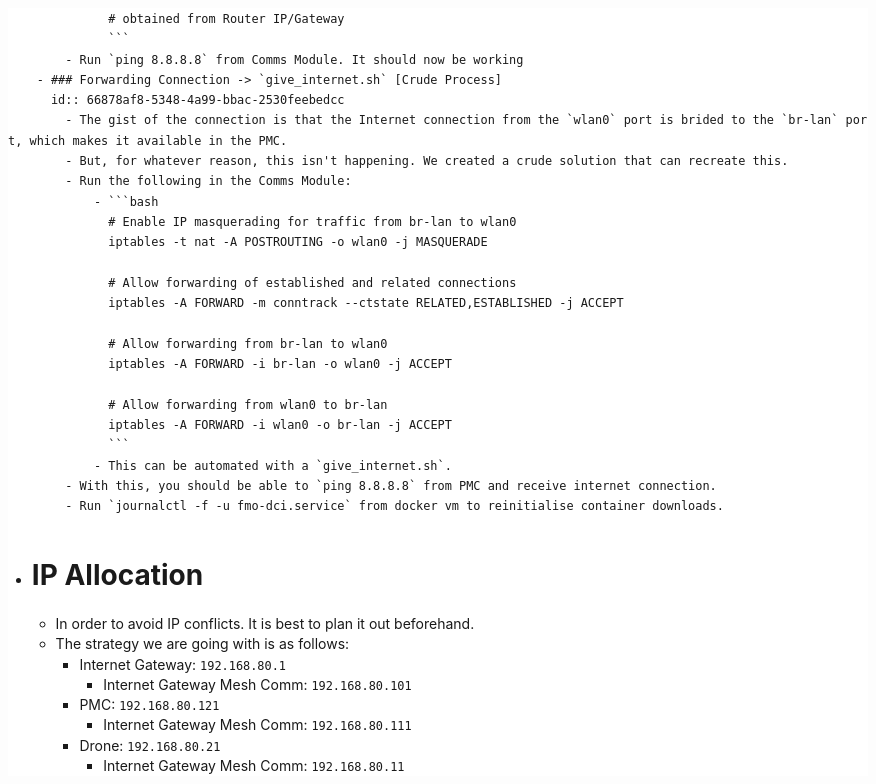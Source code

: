 				  # obtained from Router IP/Gateway
				  ```
			- Run `ping 8.8.8.8` from Comms Module. It should now be working
		- ### Forwarding Connection -> `give_internet.sh` [Crude Process]
		  id:: 66878af8-5348-4a99-bbac-2530feebedcc
			- The gist of the connection is that the Internet connection from the `wlan0` port is brided to the `br-lan` port, which makes it available in the PMC.
			- But, for whatever reason, this isn't happening. We created a crude solution that can recreate this.
			- Run the following in the Comms Module:
				- ```bash
				  # Enable IP masquerading for traffic from br-lan to wlan0
				  iptables -t nat -A POSTROUTING -o wlan0 -j MASQUERADE
				  
				  # Allow forwarding of established and related connections
				  iptables -A FORWARD -m conntrack --ctstate RELATED,ESTABLISHED -j ACCEPT
				  
				  # Allow forwarding from br-lan to wlan0
				  iptables -A FORWARD -i br-lan -o wlan0 -j ACCEPT
				  
				  # Allow forwarding from wlan0 to br-lan
				  iptables -A FORWARD -i wlan0 -o br-lan -j ACCEPT
				  ```
				- This can be automated with a `give_internet.sh`.
			- With this, you should be able to `ping 8.8.8.8` from PMC and receive internet connection.
			- Run `journalctl -f -u fmo-dci.service` from docker vm to reinitialise container downloads.
- # IP Allocation
	- In order to avoid IP conflicts. It is best to plan it out beforehand.
	- The strategy we are going with is as follows:
		- Internet Gateway: `192.168.80.1`
			- Internet Gateway Mesh Comm: `192.168.80.101`
		- PMC: `192.168.80.121`
			- Internet Gateway Mesh Comm: `192.168.80.111`
		- Drone: `192.168.80.21`
			- Internet Gateway Mesh Comm: `192.168.80.11`